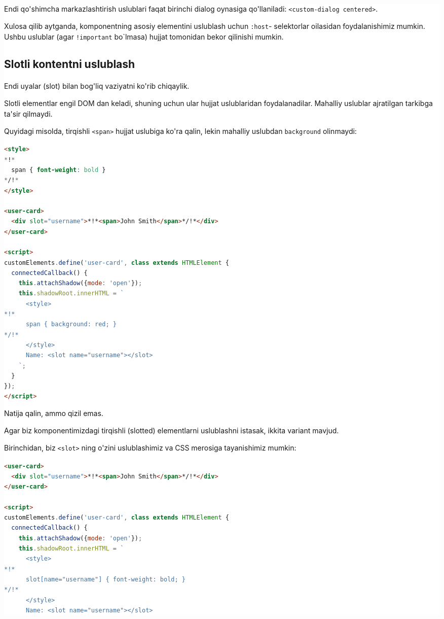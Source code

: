 Endi qo'shimcha markazlashtirish uslublari faqat birinchi dialog oynasiga qo'llaniladi: `<custom-dialog centered>`.

Xulosa qilib aytganda, komponentning asosiy elementini uslublash uchun `:host`- selektorlar oilasidan foydalanishimiz mumkin. Ushbu uslublar (agar `!important` bo`lmasa) hujjat tomonidan bekor qilinishi mumkin.

## Slotli kontentni uslublash

Endi uyalar (slot) bilan bog'liq vaziyatni ko'rib chiqaylik.

Slotli elementlar engil DOM dan keladi, shuning uchun ular hujjat uslublaridan foydalanadilar. Mahalliy uslublar ajratilgan tarkibga ta'sir qilmaydi.

Quyidagi misolda, tirqishli `<span>` hujjat uslubiga ko'ra qalin, lekin mahalliy uslubdan `background` olinmaydi:
```html run autorun="no-epub" untrusted height=80
<style>
*!*
  span { font-weight: bold }
*/!*
</style>

<user-card>
  <div slot="username">*!*<span>John Smith</span>*/!*</div>
</user-card>

<script>
customElements.define('user-card', class extends HTMLElement {
  connectedCallback() {
    this.attachShadow({mode: 'open'});
    this.shadowRoot.innerHTML = `
      <style>
*!*
      span { background: red; }
*/!*
      </style>
      Name: <slot name="username"></slot>
    `;
  }
});
</script>
```

Natija qalin, ammo qizil emas.

Agar biz komponentimizdagi tirqishli (slotted) elementlarni uslublashni istasak, ikkita variant mavjud.

Birinchidan, biz `<slot>` ning o'zini uslublashimiz va CSS merosiga tayanishimiz mumkin:

```html run autorun="no-epub" untrusted height=80
<user-card>
  <div slot="username">*!*<span>John Smith</span>*/!*</div>
</user-card>

<script>
customElements.define('user-card', class extends HTMLElement {
  connectedCallback() {
    this.attachShadow({mode: 'open'});
    this.shadowRoot.innerHTML = `
      <style>
*!*
      slot[name="username"] { font-weight: bold; }
*/!*
      </style>
      Name: <slot name="username"></slot>
```